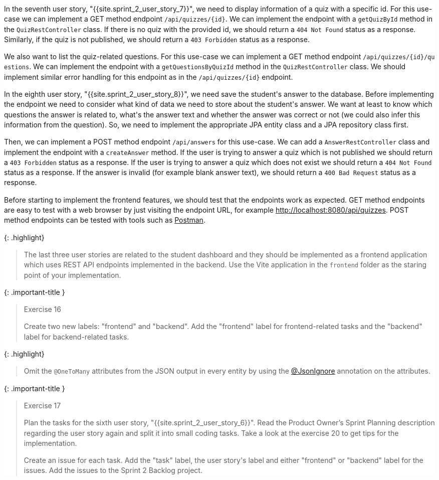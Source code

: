In the seventh user story, "{{site.sprint_2_user_story_7}}", we need to display information of a quiz with a specific id. For this use-case we can implement a GET method endpoint `/api/quizzes/{id}`. We can implement the endpoint with a `getQuizById` method in the `QuizRestController` class. If there is no quiz with the provided id, we should return a `404 Not Found` status as a response. Similarly, if the quiz is not published, we should return a `403 Forbidden` status as a response.

We also want to list the quiz-related questions. For this use-case we can implement a GET method endpoint `/api/quizzes/{id}/questions`. We can implement the endpoint with a `getQuestionsByQuizId` method in the `QuizRestController` class. We should implement similar error handling for this endpoint as in the `/api/quizzes/{id}` endpoint.

In the eighth user story, "{{site.sprint_2_user_story_8}}", we need save the student's answer to the database. Before implementing the endpoint we need to consider what kind of data we need to store about the student's answer. We want at least to know which questions the answer is related to, what's the answer text and whether the answer was correct or not (we could also infer this information from the question). So, we need to implement the appropriate JPA entity class and a JPA repository class first.

Then, we can implement a POST method endpoint `/api/answers` for this use-case. We can add a `AnswerRestController` class and implement the endpoint with a `createAnswer` method. If the user is trying to answer a quiz which is not published we should return a `403 Forbidden` status as a response. If the user is trying to answer a quiz which does not exist we should return a `404 Not Found` status as a response. If the answer is invalid (for example blank answer text), we should return a `400 Bad Request` status as a response.

Before starting to implement the frontend features, we should test that the endpoints work as expected. GET method endpoints are easy to test with a web browser by just visiting the endpoint URL, for example <http://localhost:8080/api/quizzes>. POST method endpoints can be tested with tools such as [Postman](https://www.postman.com/).

{: .highlight}

> The last three user stories are related to the student dashboard and they should be implemented as a frontend application which uses REST API endpoints implemented in the backend. Use the Vite application in the `frontend` folder as the staring point of your implementation.

{: .important-title }

> Exercise 16
>
> Create two new labels: "frontend" and "backend". Add the "frontend" label for frontend-related tasks and the "backend" label for backend-related tasks.

{: .highlight}

> Omit the `@OneToMany` attributes from the JSON output in every entity by using the [@JsonIgnore](https://www.baeldung.com/jackson-ignore-properties-on-serialization) annotation on the attributes.

{: .important-title }

> Exercise 17
>
> Plan the tasks for the sixth user story, "{{site.sprint_2_user_story_6}}". Read the Product Owner’s Sprint Planning description regarding the user story again and split it into small coding tasks. Take a look at the exercise 20 to get tips for the implementation.
>
> Create an issue for each task. Add the "task" label, the user story's label and either "frontend" or "backend" label for the issues. Add the issues to the Sprint 2 Backlog project.
